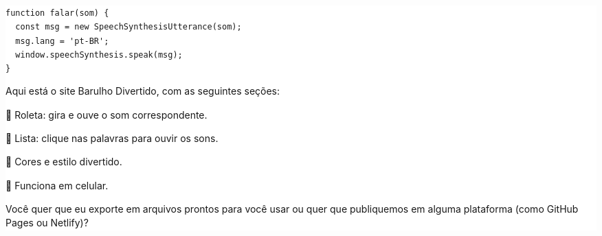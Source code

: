     function falar(som) {
      const msg = new SpeechSynthesisUtterance(som);
      msg.lang = 'pt-BR';
      window.speechSynthesis.speak(msg);
    }
  </script>
</body>
</html>


Aqui está o site Barulho Divertido, com as seguintes seções:

🎡 Roleta: gira e ouve o som correspondente.

📜 Lista: clique nas palavras para ouvir os sons.

🎨 Cores e estilo divertido.

📱 Funciona em celular.


Você quer que eu exporte em arquivos prontos para você usar ou quer que publiquemos em alguma plataforma (como GitHub Pages ou Netlify)?


